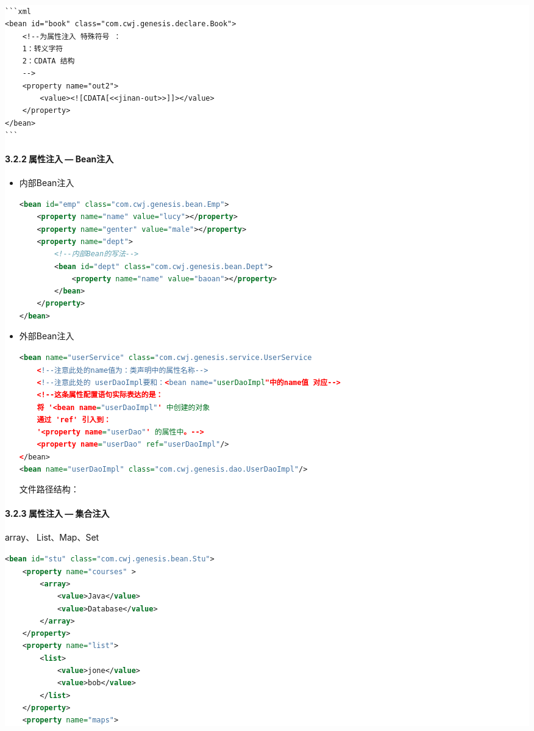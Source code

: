 	```xml
	<bean id="book" class="com.cwj.genesis.declare.Book">
	    <!--为属性注入 特殊符号 ：
	    1：转义字符
	    2：CDATA 结构
	    -->
	    <property name="out2">
	        <value><![CDATA[<<jinan-out>>]]></value>
	    </property>
	</bean>
	```

#### 3.2.2 属性注入 — Bean注入

- 内部Bean注入

	```xml
	<bean id="emp" class="com.cwj.genesis.bean.Emp">
	    <property name="name" value="lucy"></property>
	    <property name="genter" value="male"></property>
	    <property name="dept">
	        <!--内部Bean的写法-->
	        <bean id="dept" class="com.cwj.genesis.bean.Dept">
	            <property name="name" value="baoan"></property>
	        </bean>
	    </property>
	</bean>
	```

- 外部Bean注入

  ```xml
  <bean name="userService" class="com.cwj.genesis.service.UserService
      <!--注意此处的name值为：类声明中的属性名称-->
      <!--注意此处的 userDaoImpl要和：<bean name="userDaoImpl"中的name值 对应-->
      <!--这条属性配置语句实际表达的是：
      将 '<bean name="userDaoImpl"' 中创建的对象
      通过 'ref' 引入到：
      '<property name="userDao"' 的属性中。-->
      <property name="userDao" ref="userDaoImpl"/>
  </bean>
  <bean name="userDaoImpl" class="com.cwj.genesis.dao.UserDaoImpl"/>
  ```

  文件路径结构：

  [](/images/file_route.png)


#### 3.2.3 属性注入 — 集合注入

array、 List、Map、Set


```xml
<bean id="stu" class="com.cwj.genesis.bean.Stu">
    <property name="courses" >
        <array>
            <value>Java</value>
            <value>Database</value>
        </array>
    </property>
    <property name="list">
        <list>
            <value>jone</value>
            <value>bob</value>
        </list>
    </property>
    <property name="maps">
```